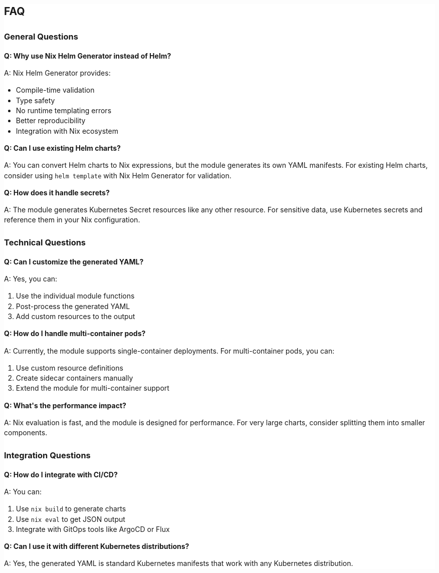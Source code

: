 ## FAQ

### General Questions

**Q: Why use Nix Helm Generator instead of Helm?**

A: Nix Helm Generator provides:
- Compile-time validation
- Type safety
- No runtime templating errors
- Better reproducibility
- Integration with Nix ecosystem

**Q: Can I use existing Helm charts?**

A: You can convert Helm charts to Nix expressions, but the module generates its own YAML manifests. For existing Helm charts, consider using `helm template` with Nix Helm Generator for validation.

**Q: How does it handle secrets?**

A: The module generates Kubernetes Secret resources like any other resource. For sensitive data, use Kubernetes secrets and reference them in your Nix configuration.

### Technical Questions

**Q: Can I customize the generated YAML?**

A: Yes, you can:
1. Use the individual module functions
2. Post-process the generated YAML
3. Add custom resources to the output

**Q: How do I handle multi-container pods?**

A: Currently, the module supports single-container deployments. For multi-container pods, you can:
1. Use custom resource definitions
2. Create sidecar containers manually
3. Extend the module for multi-container support

**Q: What's the performance impact?**

A: Nix evaluation is fast, and the module is designed for performance. For very large charts, consider splitting them into smaller components.

### Integration Questions

**Q: How do I integrate with CI/CD?**

A: You can:
1. Use `nix build` to generate charts
2. Use `nix eval` to get JSON output
3. Integrate with GitOps tools like ArgoCD or Flux

**Q: Can I use it with different Kubernetes distributions?**

A: Yes, the generated YAML is standard Kubernetes manifests that work with any Kubernetes distribution.
